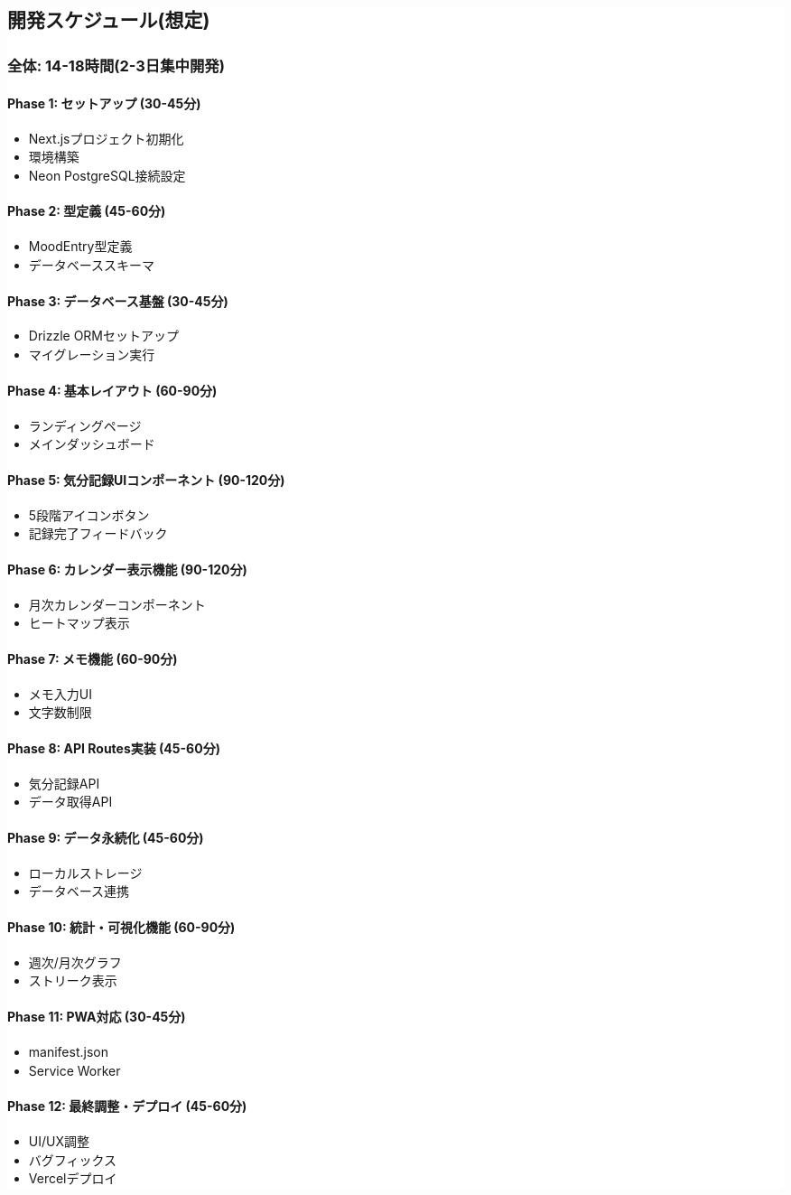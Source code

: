 ## 開発スケジュール(想定)

### 全体: 14-18時間(2-3日集中開発)

#### Phase 1: セットアップ (30-45分)
- Next.jsプロジェクト初期化
- 環境構築
- Neon PostgreSQL接続設定

#### Phase 2: 型定義 (45-60分)
- MoodEntry型定義
- データベーススキーマ

#### Phase 3: データベース基盤 (30-45分)
- Drizzle ORMセットアップ
- マイグレーション実行

#### Phase 4: 基本レイアウト (60-90分)
- ランディングページ
- メインダッシュボード

#### Phase 5: 気分記録UIコンポーネント (90-120分)
- 5段階アイコンボタン
- 記録完了フィードバック

#### Phase 6: カレンダー表示機能 (90-120分)
- 月次カレンダーコンポーネント
- ヒートマップ表示

#### Phase 7: メモ機能 (60-90分)
- メモ入力UI
- 文字数制限

#### Phase 8: API Routes実装 (45-60分)
- 気分記録API
- データ取得API

#### Phase 9: データ永続化 (45-60分)
- ローカルストレージ
- データベース連携

#### Phase 10: 統計・可視化機能 (60-90分)
- 週次/月次グラフ
- ストリーク表示

#### Phase 11: PWA対応 (30-45分)
- manifest.json
- Service Worker

#### Phase 12: 最終調整・デプロイ (45-60分)
- UI/UX調整
- バグフィックス
- Vercelデプロイ
